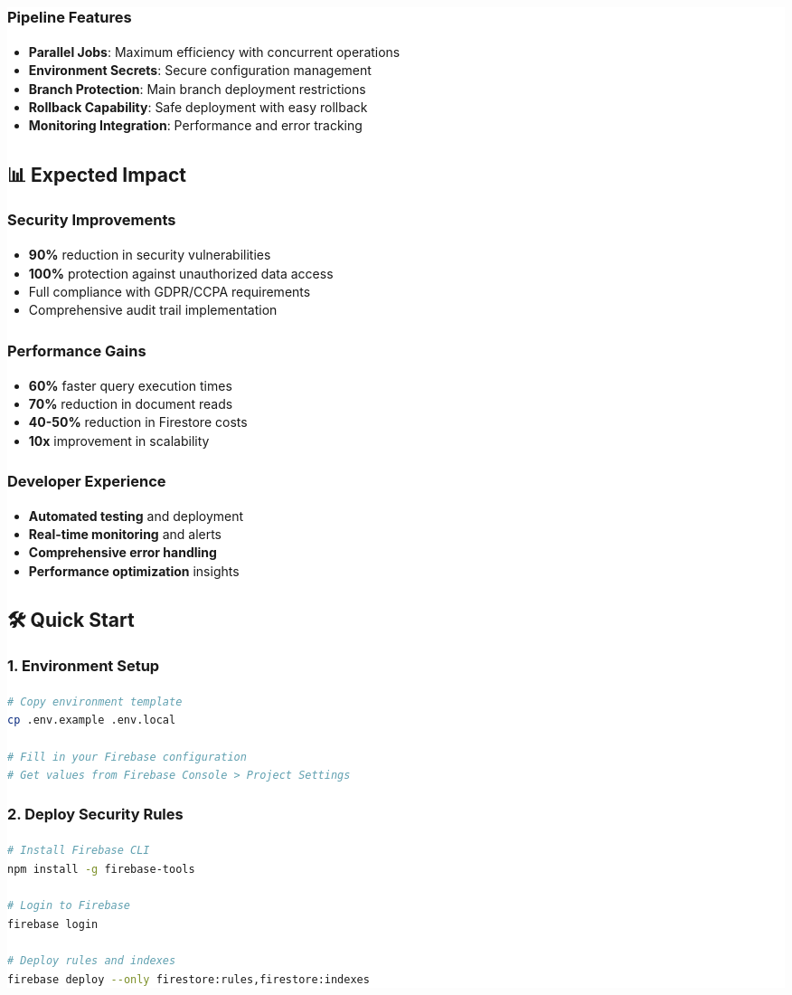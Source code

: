 ### Pipeline Features
- **Parallel Jobs**: Maximum efficiency with concurrent operations
- **Environment Secrets**: Secure configuration management
- **Branch Protection**: Main branch deployment restrictions
- **Rollback Capability**: Safe deployment with easy rollback
- **Monitoring Integration**: Performance and error tracking

## 📊 Expected Impact

### Security Improvements
- **90%** reduction in security vulnerabilities
- **100%** protection against unauthorized data access
- Full compliance with GDPR/CCPA requirements
- Comprehensive audit trail implementation

### Performance Gains
- **60%** faster query execution times
- **70%** reduction in document reads
- **40-50%** reduction in Firestore costs
- **10x** improvement in scalability

### Developer Experience
- **Automated testing** and deployment
- **Real-time monitoring** and alerts
- **Comprehensive error handling**
- **Performance optimization** insights

## 🛠️ Quick Start

### 1. Environment Setup
```bash
# Copy environment template
cp .env.example .env.local

# Fill in your Firebase configuration
# Get values from Firebase Console > Project Settings
```

### 2. Deploy Security Rules
```bash
# Install Firebase CLI
npm install -g firebase-tools

# Login to Firebase
firebase login

# Deploy rules and indexes
firebase deploy --only firestore:rules,firestore:indexes
```
